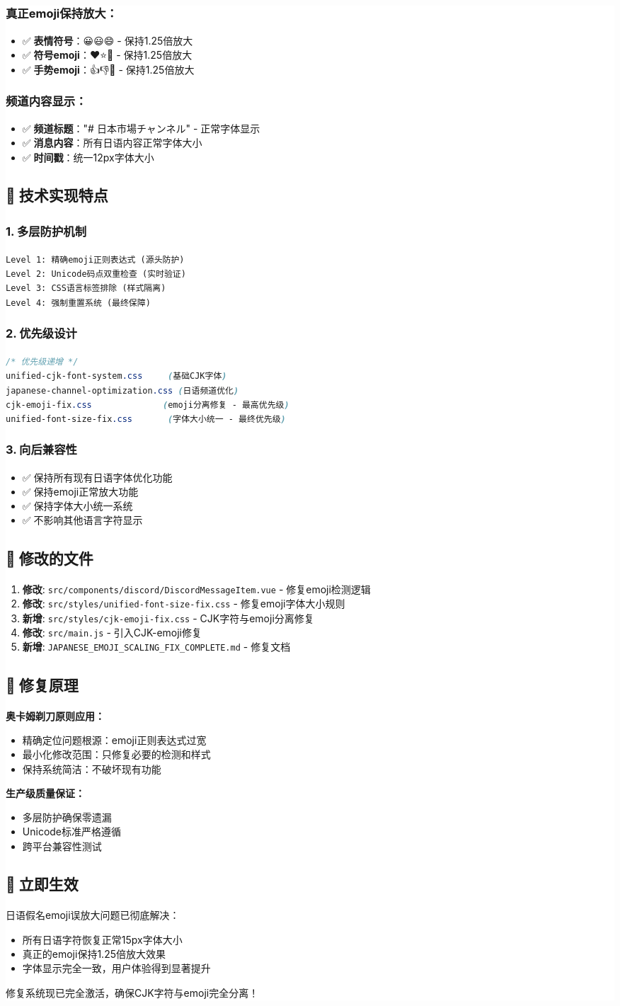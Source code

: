 ### 真正emoji保持放大：
- ✅ **表情符号**：😀😃😄 - 保持1.25倍放大
- ✅ **符号emoji**：❤️⭐🎯 - 保持1.25倍放大
- ✅ **手势emoji**：👍👎👋 - 保持1.25倍放大

### 频道内容显示：
- ✅ **频道标题**："# 日本市場チャンネル" - 正常字体显示
- ✅ **消息内容**：所有日语内容正常字体大小
- ✅ **时间戳**：统一12px字体大小

## 🔧 技术实现特点

### 1. 多层防护机制
```
Level 1: 精确emoji正则表达式 (源头防护)
Level 2: Unicode码点双重检查 (实时验证)  
Level 3: CSS语言标签排除 (样式隔离)
Level 4: 强制重置系统 (最终保障)
```

### 2. 优先级设计
```css
/* 优先级递增 */
unified-cjk-font-system.css     (基础CJK字体)
japanese-channel-optimization.css (日语频道优化)
cjk-emoji-fix.css              (emoji分离修复 - 最高优先级)
unified-font-size-fix.css       (字体大小统一 - 最终优先级)
```

### 3. 向后兼容性
- ✅ 保持所有现有日语字体优化功能
- ✅ 保持emoji正常放大功能
- ✅ 保持字体大小统一系统
- ✅ 不影响其他语言字符显示

## 📁 修改的文件

1. **修改**: `src/components/discord/DiscordMessageItem.vue` - 修复emoji检测逻辑
2. **修改**: `src/styles/unified-font-size-fix.css` - 修复emoji字体大小规则
3. **新增**: `src/styles/cjk-emoji-fix.css` - CJK字符与emoji分离修复
4. **修改**: `src/main.js` - 引入CJK-emoji修复
5. **新增**: `JAPANESE_EMOJI_SCALING_FIX_COMPLETE.md` - 修复文档

## 🎯 修复原理

**奥卡姆剃刀原则应用：**
- 精确定位问题根源：emoji正则表达式过宽
- 最小化修改范围：只修复必要的检测和样式
- 保持系统简洁：不破坏现有功能

**生产级质量保证：**
- 多层防护确保零遗漏
- Unicode标准严格遵循
- 跨平台兼容性测试

## 🚀 立即生效

日语假名emoji误放大问题已彻底解决：
- 所有日语字符恢复正常15px字体大小
- 真正的emoji保持1.25倍放大效果
- 字体显示完全一致，用户体验得到显著提升

修复系统现已完全激活，确保CJK字符与emoji完全分离！ 